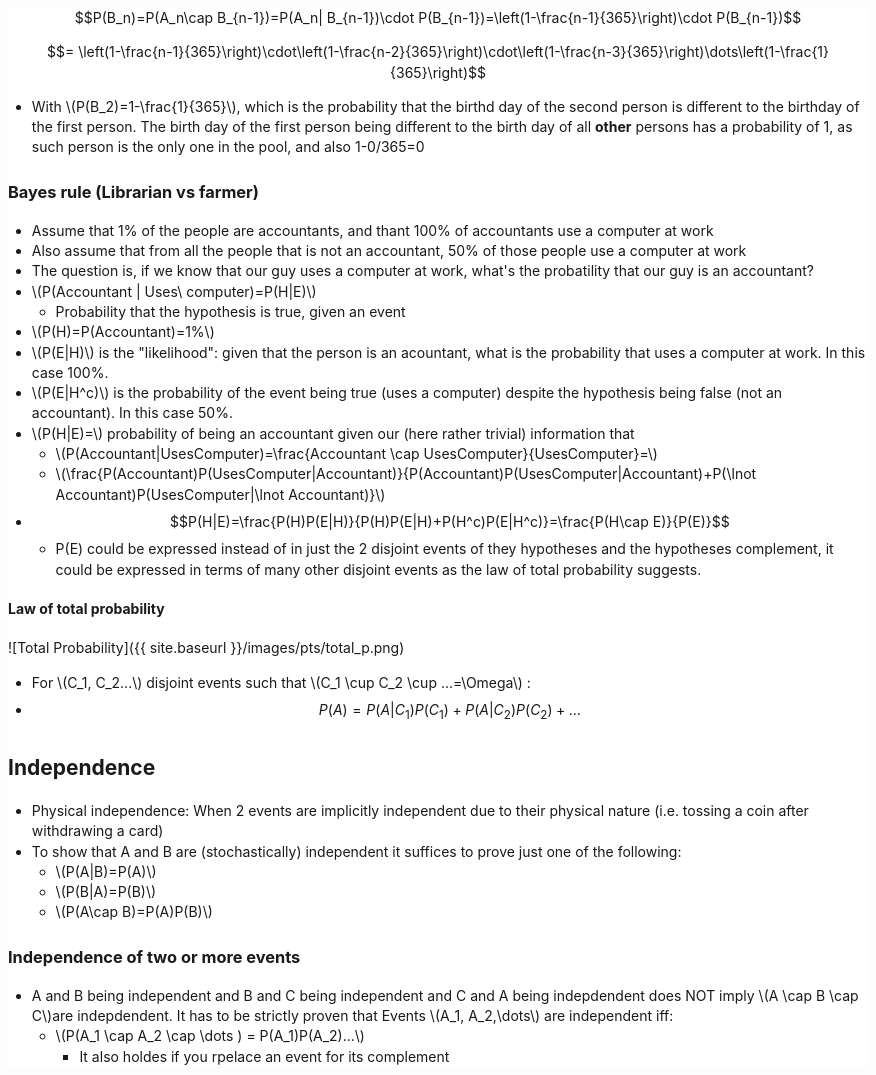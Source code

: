 $$P(B_n)=P(A_n\cap B_{n-1})=P(A_n| B_{n-1})\cdot P(B_{n-1})=\left(1-\frac{n-1}{365}\right)\cdot P(B_{n-1})$$

$$= \left(1-\frac{n-1}{365}\right)\cdot\left(1-\frac{n-2}{365}\right)\cdot\left(1-\frac{n-3}{365}\right)\dots\left(1-\frac{1}{365}\right)$$

* With \\(P(B_2)=1-\frac{1}{365}\\), which is the probability that the birthd day of the second person is different to the birthday of the first person. The birth day of the first person being different to the birth day of all **other** persons has a probability of 1, as such person is the only one in the pool, and also 1-0/365=0

### Bayes rule (Librarian vs farmer)
* Assume that 1% of the people are accountants, and thant 100% of accountants use a computer at work
* Also assume that from all the people that is not an accountant, 50% of those people use a computer at work
* The question is, if we know that our guy uses a computer at work, what's the probatility that our guy is an accountant?
* \\(P(Accountant \| Uses\ computer)=P(H\|E)\\)
  * Probability that the hypothesis is true, given an event
* \\(P(H)=P(Accountant)=1\%\\)
* \\(P(E\|H)\\) is the "likelihood": given that the person is an acountant, what is the probability that uses a computer at work. In this case 100%.
* \\(P(E\|H^c)\\) is the probability of the event being true (uses a computer) despite the hypothesis being false (not an accountant). In this case 50%.
* \\(P(H\|E)=\\) probability of being an accountant given our (here rather trivial) information that 
  * \\(P(Accountant\|UsesComputer)=\frac{Accountant \cap UsesComputer}{UsesComputer}=\\)
  * \\(\frac{P(Accountant)P(UsesComputer\|Accountant)}{P(Accountant)P(UsesComputer\|Accountant)+P(\lnot Accountant)P(UsesComputer\|\lnot Accountant)}\\)
* $$P(H|E)=\frac{P(H)P(E|H)}{P(H)P(E|H)+P(H^c)P(E|H^c)}=\frac{P(H\cap E)}{P(E)}$$
  * P(E) could be expressed instead of in just the 2 disjoint events of they hypotheses and the hypotheses complement, it could be expressed in terms of many other disjoint events as the law of total probability suggests.

#### Law of total probability
![Total Probability]({{ site.baseurl }}/images/pts/total_p.png)
* For \\(C_1, C_2...\\) disjoint events such that \\(C_1 \cup C_2 \cup ...=\Omega\\) :
* $$P(A)=P(A|C_1)P(C_1)+P(A|C_2)P(C_2)+\dots$$

## Independence
* Physical independence: When 2 events are implicitly independent due to their physical nature (i.e. tossing a coin after withdrawing a card)
* To show that A and B are (stochastically) independent it suffices to prove just one of the following:
  * \\(P(A\|B)=P(A)\\)
  * \\(P(B\|A)=P(B)\\)
  * \\(P(A\cap B)=P(A)P(B)\\)

### Independence of two or more events
* A and B being independent and B and C being independent and C and A being indepdendent does NOT imply \\(A \cap B \cap C\\)are indepdendent. It has to be strictly proven that Events \\(A_1, A_2,\dots\\) are independent iff:
  * \\(P(A_1 \cap A_2 \cap \dots ) = P(A_1)P(A_2)...\\)
    * It also holdes if you rpelace an event for its complement
